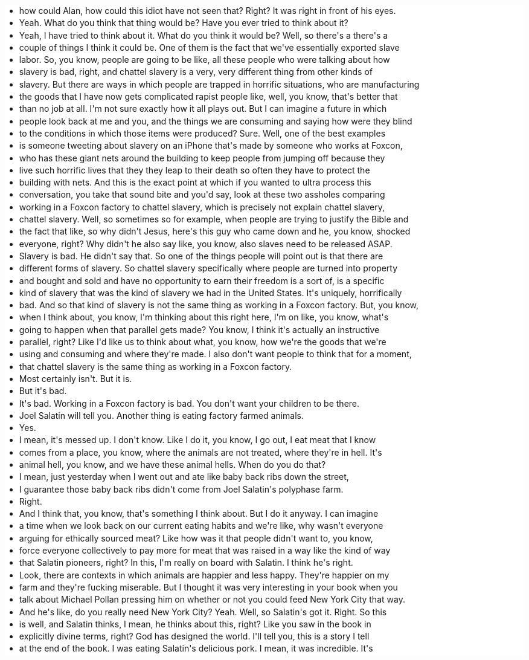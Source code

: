 *  how could Alan, how could this idiot have not seen that? Right? It was right in front of his eyes.
*  Yeah. What do you think that thing would be? Have you ever tried to think about it?
*  Yeah, I have tried to think about it. What do you think it would be? Well, so there's a there's a
*  couple of things I think it could be. One of them is the fact that we've essentially exported slave
*  labor. So, you know, people are going to be like, all these people who were talking about how
*  slavery is bad, right, and chattel slavery is a very, very different thing from other kinds of
*  slavery. But there are ways in which people are trapped in horrific situations, who are manufacturing
*  the goods that I have now gets complicated rapist people like, well, you know, that's better that
*  than no job at all. I'm not sure exactly how it all plays out. But I can imagine a future in which
*  people look back at me and you, and the things we are consuming and saying how were they blind
*  to the conditions in which those items were produced? Sure. Well, one of the best examples
*  is someone tweeting about slavery on an iPhone that's made by someone who works at Foxcon,
*  who has these giant nets around the building to keep people from jumping off because they
*  live such horrific lives that they they leap to their death so often they have to protect the
*  building with nets. And this is the exact point at which if you wanted to ultra process this
*  conversation, you take that sound bite and you'd say, look at these two assholes comparing
*  working in a Foxcon factory to chattel slavery, which is precisely not explain chattel slavery,
*  chattel slavery. Well, so sometimes so for example, when people are trying to justify the Bible and
*  the fact that like, so why didn't Jesus, here's this guy who came down and he, you know, shocked
*  everyone, right? Why didn't he also say like, you know, also slaves need to be released ASAP.
*  Slavery is bad. He didn't say that. So one of the things people will point out is that there are
*  different forms of slavery. So chattel slavery specifically where people are turned into property
*  and bought and sold and have no opportunity to earn their freedom is a sort of, is a specific
*  kind of slavery that was the kind of slavery we had in the United States. It's uniquely, horrifically
*  bad. And so that kind of slavery is not the same thing as working in a Foxcon factory. But, you know,
*  when I think about, you know, I'm thinking about this right here, I'm on like, you know, what's
*  going to happen when that parallel gets made? You know, I think it's actually an instructive
*  parallel, right? Like I'd like us to think about what, you know, how we're the goods that we're
*  using and consuming and where they're made. I also don't want people to think that for a moment,
*  that chattel slavery is the same thing as working in a Foxcon factory.
*  Most certainly isn't. But it is.
*  But it's bad.
*  It's bad. Working in a Foxcon factory is bad. You don't want your children to be there.
*  Joel Salatin will tell you. Another thing is eating factory farmed animals.
*  Yes.
*  I mean, it's messed up. I don't know. Like I do it, you know, I go out, I eat meat that I know
*  comes from a place, you know, where the animals are not treated, where they're in hell. It's
*  animal hell, you know, and we have these animal hells. When do you do that?
*  I mean, just yesterday when I went out and ate like baby back ribs down the street,
*  I guarantee those baby back ribs didn't come from Joel Salatin's polyphase farm.
*  Right.
*  And I think that, you know, that's something I think about. But I do it anyway. I can imagine
*  a time when we look back on our current eating habits and we're like, why wasn't everyone
*  arguing for ethically sourced meat? Like how was it that people didn't want to, you know,
*  force everyone collectively to pay more for meat that was raised in a way like the kind of way
*  that Salatin pioneers, right? In this, I'm really on board with Salatin. I think he's right.
*  Look, there are contexts in which animals are happier and less happy. They're happier on my
*  farm and they're fucking miserable. But I thought it was very interesting in your book when you
*  talk about Michael Pollan pressing him on whether or not you could feed New York City that way.
*  And he's like, do you really need New York City? Yeah. Well, so Salatin's got it. Right. So this
*  is well, and Salatin thinks, I mean, he thinks about this, right? Like you saw in the book in
*  explicitly divine terms, right? God has designed the world. I'll tell you, this is a story I tell
*  at the end of the book. I was eating Salatin's delicious pork. I mean, it was incredible. It's